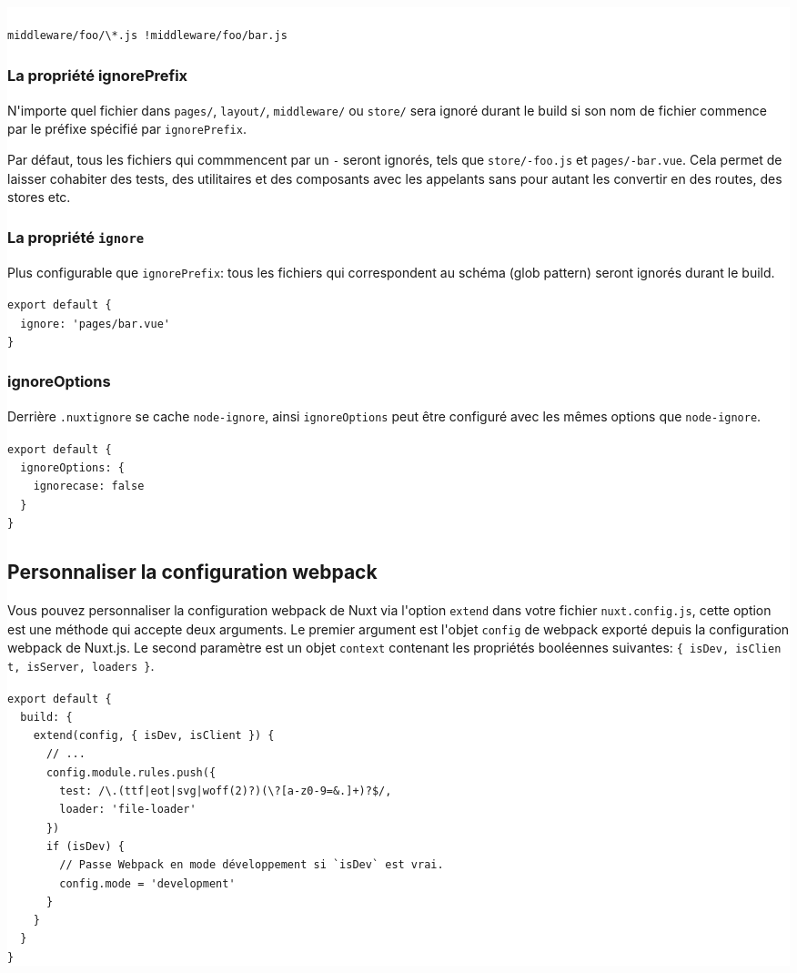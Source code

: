 ```markdown{}[.nuxtignore]

middleware/foo/\*.js !middleware/foo/bar.js
```

### La propriété ignorePrefix

N'importe quel fichier dans `pages/`, `layout/`, `middleware/` ou `store/` sera ignoré durant le build si son nom de fichier commence par le préfixe spécifié par `ignorePrefix`.

Par défaut, tous les fichiers qui commmencent par un `-` seront ignorés, tels que `store/-foo.js` et `pages/-bar.vue`. Cela permet de laisser cohabiter des tests, des utilitaires et des composants avec les appelants sans pour autant les convertir en des routes, des stores etc.

### La propriété `ignore`

Plus configurable que `ignorePrefix`: tous les fichiers qui correspondent au schéma (glob pattern) seront ignorés durant le build.

```js{}[nuxt.config.js]
export default {
  ignore: 'pages/bar.vue'
}
```

### ignoreOptions

Derrière `.nuxtignore` se cache `node-ignore`, ainsi `ignoreOptions` peut être configuré avec les mêmes options que `node-ignore`.

```js{}[nuxt.config.js]
export default {
  ignoreOptions: {
    ignorecase: false
  }
}
```

## Personnaliser la configuration webpack

Vous pouvez personnaliser la configuration webpack de Nuxt via l'option `extend` dans votre fichier `nuxt.config.js`, cette option est une méthode qui accepte deux arguments. Le premier argument est l'objet `config` de webpack exporté depuis la configuration webpack de Nuxt.js. Le second paramètre est un objet `context` contenant les propriétés booléennes suivantes: `{ isDev, isClient, isServer, loaders }`.

```js{}[nuxt.config.js]
export default {
  build: {
    extend(config, { isDev, isClient }) {
      // ...
      config.module.rules.push({
        test: /\.(ttf|eot|svg|woff(2)?)(\?[a-z0-9=&.]+)?$/,
        loader: 'file-loader'
      })
      if (isDev) {
        // Passe Webpack en mode développement si `isDev` est vrai.
        config.mode = 'development'
      }
    }
  }
}
```
